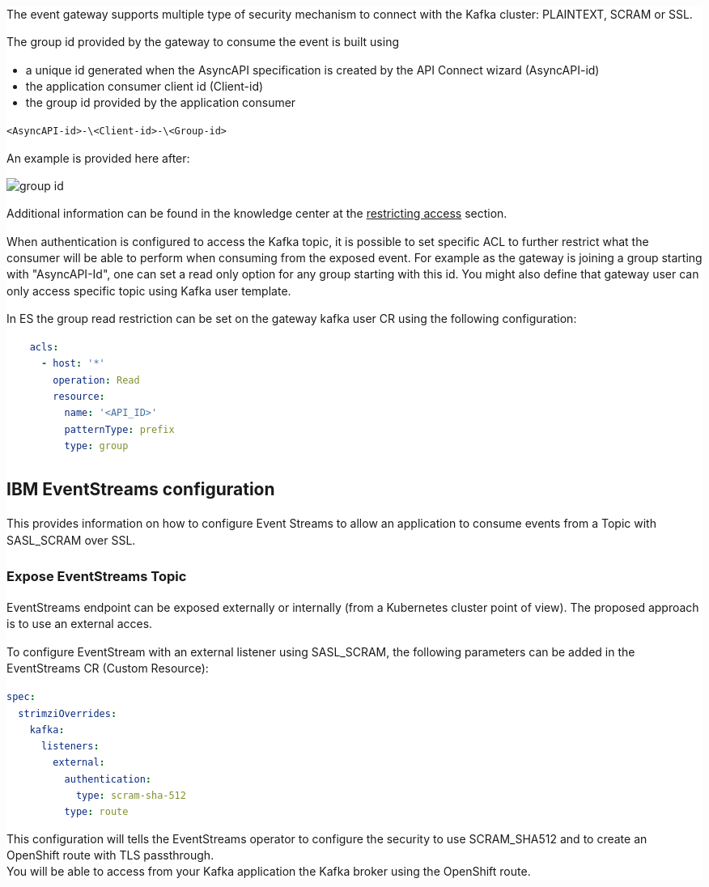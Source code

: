 The event gateway supports multiple type of security mechanism to connect with the Kafka cluster: PLAINTEXT, SCRAM or SSL.  

The group id provided by the gateway to consume the event is built using 
- a unique id generated when the AsyncAPI specification is created by the API Connect wizard (AsyncAPI-id)
- the application consumer client id (Client-id)
- the group id provided by the application consumer

```<AsyncAPI-id>-\<Client-id>-\<Group-id> ``` 


An example is provided here after:

![group id](/assets/images/eem/groupid.png)

Additional information can be found in the knowledge center at the [restricting access](https://www.ibm.com/docs/en/cloud-paks/cp-integration/2021.3?topic=sources-controlling-access-kafka-resources) section.

When authentication is configured to access the Kafka topic, it is possible to set specific ACL to further restrict what the consumer will be able to perform when consuming from the exposed event.
For example as the gateway is joining a group starting with "AsyncAPI-Id", one can set a read only option for any group starting with this id. 
You might also define that gateway user can only access specific topic using Kafka user template.

In ES the group read restriction can be set on the gateway kafka user CR using the following configuration:

```yaml
    acls:
      - host: '*'
        operation: Read
        resource:
          name: '<API_ID>'
          patternType: prefix
          type: group
```

## IBM EventStreams configuration

This provides information on how to configure Event Streams to allow an application to consume events from a Topic with SASL_SCRAM over SSL.

### Expose EventStreams Topic
EventStreams endpoint can be exposed externally or internally (from a Kubernetes cluster point of view). The proposed approach is to use an external acces.  

To configure EventStream with an external listener using SASL_SCRAM, the following parameters can be added in the EventStreams CR (Custom Resource):

```yaml
spec:
  strimziOverrides:
    kafka:
      listeners:
        external:
          authentication:
            type: scram-sha-512
          type: route
```
This configuration will tells the EventStreams operator to configure the security to use SCRAM_SHA512 and to create an OpenShift route with TLS passthrough.  
You will be able to access from your Kafka application the Kafka broker using the OpenShift route.
